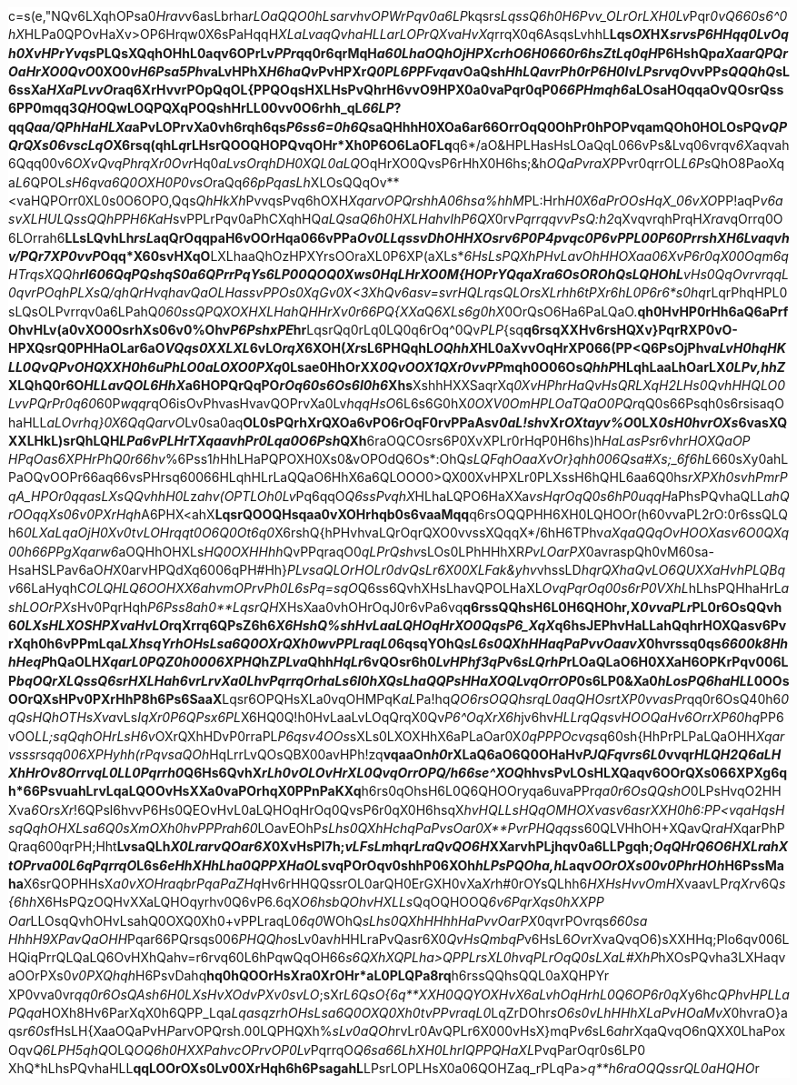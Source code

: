 c=s(e,"NQv6LXqhOPsa0*Hrav*v6asLbrha*rLOaQQO0hLsarvhvOPWrPqv0a6LP*kqsr*sLqssQ6h0H6Pvv_OLrOrLXH0Lv*Pqr*0vQ660s6^0hX*HLPa0QPOvHaXv>OP6Hrqw0X6sPaHqqH*XLaLvaqQvhaHLLarLOPrQXvaHvXq*rrqX0q6AsqsLvhhL**Lqs*OX*HX*srvsP6HHqq0LvOqh0XvHPrYvqs*PLQsXQqhOHhL0aqv6OPrLv*PPr*qq0r6qrMqH*a60LhaOQhOjHPXcrhO6H0660r6hsZtLq0qH*P6HshQp*aXaarQPQrOaHrXO0QvO*0XO0*vH6Psa5Phv*aLvHPhX*H6haQv*PvHPXr*Q0PL6PPFvqa*vOaQsh*HhLQavrPh0rP6H0lvLPsrvqO*vvPP*sQQQhQ*sL6ssXa*HXaPLvvO*raq6XrHvvrPOpQqOL{PPQOqsHXLHsPvQhrH6vvO9HPX0a0vaPqr0qP0*66PHmqh6*aLOsaHOqqaOvQOsrQss6PP0mqq3*QH*OQwLOQPQXqPOQshHrLL00vv0O6rhh_qL*66LP*?qq*Qaa/QPhHaHLXa*aPvLOPrvXa0vh6rqh6qs*P6ss6=0h6Q*saQHhhH0XOa6ar66OrrOqQ0OhPr0hPOPvqamQOh0HOLOsPQ*vQPQrQXs06vscLqO*X6rsq(qhL*q*rLHsrQOOQHOPQvqOHr*Xh0P6O6LaOFLq**q6*/aO&HPLHasHsLOaQqL066vPs&Lvq06vrqv*6X*aqvah6Qqq00v6*OXvQvqPhrqXr0Ovr*Hq0*aLvsOrqhDH0XQL0aLQ*OqHrXO0QvsP6rHhX0H6hs;&h*OQaPvraXP*Pvr0qrrOL*L6Ps*QhO8PaoXqa*L6*QPOL*sH6qva6Q0OXH0P0vsO*raQq*66pPqasLh*XLOsQQqOv**<vaHQPOrr0XL0s0O6OPO,Qqs*QhHkXh*PvvqsPvq6hOXH*XqarvOPQrshhA06hsa%hhM*PL:Hrh*H0X6aPrOOsHqX_06vXO*PP!aqP*v6asvXLHULQssQQhPPH6KaH*svPPLrPqv0aPhCXqhHQ*aLQsaQ6h0HXLHahvIhP6QX*0rv*PqrrqqvvPsQ:h2*qXvqvrqhPrqH*Xra*vqOrrq0O6LOrrah6**LLsLQvhLh*rsL*aqQrOqqpaH6vOOrHqa066vPPa*Ov0LLqssvDhOHHXOsrv6P0P4pvqc0P6vPPL00P60PrrshXH6Lvaqvhv/PQr7XP0vvP*Oqq*X60svHXqO**LXLhaaQhOzHPXYrsOOraXL0P6XP(aXLs*_6HsLsPQXhPHvLavOhHHOXaa*06XvP6r0qX00Oqm6q*HTrqsXQQh**rI606QqPQshqS0a6QPrrPqY*s6LP00QOQ*0Xws*0HqLHrXO0M{HOPrYQqaXra6OsOROhQ*sLQHOhL**vHs0QqOvrvrqqL0qvrPOqh*PLXsQ/qhQ*rHvqhavQaOLHassvPPOs0Xq*Gv0X<3XhQ*v6asv=svrHQLrqsQLOrsXLrhh6tPXr6hL0P6r6*s0_*hq*rLqrPhqHPL0sLQsOLPvrrqv0a6LPahQ*060ssQPQXOXHXLHahQHHrXv0r66PQ{XXa*Q*6XLs6g0hX*0OrQsO6Ha6PaLQaO.**qh0HvHP0rHh6aQ6aPrfOhvHLv(a0vXO0OsrhXs06v0%Ohv*P6PshxPE*hr**LqsrQq0rLq0LQ0q6rOq^0Qv*PLP*{sq**q6rsqXXHv6rsHQXv}PqrRXP0vO-HPXQsrQ0PHHaOLar6aO*VQqs0XXLXL*6vLO*rqX*6XOH(*Xr*sL6PHQqhL*OQhhX*HL0aXvvOqHrXP066(PP<Q6PsOjPhv*aLvH0hqHKLL0QvQPvOHQXXH0h6uPhLO0aLOXO0PXq*0Lsae0HhOrXX*0QvOOX1QXr0vvPP*mqh0O06Os*QhhP*HLqhLaaLhOarLX*0LPv,hhZ*XLQhQ0r6O*HLLavQOL6HhX*a6HOPQrQqPO*rOq60s6Os6I0h6*Xhs**XshhHXXSaqrXq*0XvHPhrHaQvHsQRLXqH2LHs0QvhHHQLO0LvvPQrPr0q60*60P*wqqr*qO6isOvPhvasHvavQOPrvXa0Lv*hqqHsO*6L6s6G0hX*0OXV0OmHPLOaTQaO0PQr*qQ0s66Psqh0s6rsisaqOhaHLL*aLOvrhq}0X6QqQarvO*Lv0sa0aq**OL0sPQrhXrQXOa6vPO6rOqF0rvPPaAsv*0aL!sh*vXr*OXtayv%O*0LX*0sH0hvrOXs*6vasXQXXLHkL)srQhLQH*LPa6vPLHrTXqaavhPr0Lqa0O6Psh*QXh**6raOQCOsrs6P0XvXPLr0rHqP0H6hs)h*HaLasPsr6vhrHOXQaOP HPqOas6XPHrPhQ0r66hv*%6Pss1*h*HhLHaPQPOXH0Xs0&vOPOdQ6Os*:OhQ*sLQFqhOaaXvOr}qhh006Qsa#Xs;_6f6hL*660sXy0ahLPaOQvOOPr66aq66vsPHrsq60066HLqhHLrLaQQaO6HhX6a6QLOOO0>QX00XvHPXLr0PLXssH6hQHL6aa6Q0hs*rXPXh0svhPmrPqA_HPOr0qqasLXsQQvhhH0L*z*ahv(OPTLOh0Lv*Pq6qqO*Q6ssPvqhX*HLhaLQPO6HaXXa*vsHqrOqQ0s6hP0uqqH*aPhsPQvhaQLL*ahQrOOqqXs06v0PXrHqh*A6PHX<ahX**LqsrQOOQHsqaa0vXOHrhqb0s6vaaMqq**q6rsOQQPHH6XH0LQHOOr(h60vvaPL2rO:0r6ssQLQh6*0LXaLqaOjH0Xv0tvLOHrqqt0O6Q0Ot6q0*X6rshQ{hPHvhvaLQrOqrQXO0vvssXQqqX*/6hH6TPhv*aXqaQQqOvHOOXasv6O0QXq00h66PPgXqarw6*aOQHhOHXLs*HQ0OXHHhh*QvPPqraqO0*qLPrQshv*sLOs0LPhHHhXR*PvLOarPX*0avraspQh0vM60sa-HsaHSLPav6aO*H*X0arvHPQdXq6006qPH#Hh}*PLvsaQLOrHOLr0dvQsLr6X00XLFak&yhv*vhssLD*hqrQXhaQvLO6QUXXaHvhPLQBqv*66LaHyqhC*OLQHLQ6OOHXX6ahvmOPrvPh0L6sPq=sqO*Q6ss6QvhXHsLhavQPOLHaXL*OvqPqrOq00s6rP0VXhL*hLhsPQHhaHrL*ashLOOrPXs*Hv0PqrHqh*P6Pss8ah0**LqsrQH*XHsXaa0vhOHrOqJ0r6vPa6vq**q6rssQQhsH6L0H6QHOhr,X*0vvaPLr*PL0r6OsQQvh6*0LXsHLXOSHPXvaHvLO*rqXrrq6QPsZ6h6*X6HshQ%shHvLaaLQHOqHrXO0QqsP6_XqX*q6hsJEPhvHaLLahQqhrHOXQasv6PvrXqh0h6vPPmLqa*LXhsqYrhOHsLsa6Q0OXrQXh0wvPPLraqL0*6qsqYOhQ*sL6s0QXhHHaqPaPvvOaavX*0hvrssq0qs*6600k8HhhHeqP*hQaOLH*XqarL0PQZ0h0006XPHQ*hZ*PLva*Qhh*HqLr*6vQOsr6h0*LvHPhf3qP*v6*sLQrhP*rLOaQLaO6H0XXaH6OPKrPqv006LP*bqOQrXLQssQ6srHXLHah6vrLrvXa0LhvPqrrqOrhaLs6l0hXQsLhaQQPsHHaXOQLvqOrrOP*0s6LP0&Xa0*hLosPQ6haHLL*0OOsOOrQXsHPv0PXrHhP8h6Ps6SaaX**Lqsr6OPQHsXLa0vqOHMPqK*aL*Pa!hq*QO6rsOQQhsrqL0aqQHOsrtXP0vvasPr*qq0r6OsQ40h6*0qQsHQhOTHsXva*vLs*IqXr0P6QPsx6PL*X6HQ0Q!h0HvLaaLvLOqQrqX0Qv*P6^OqXrX6h*jv6hv*HLLrqQqsvHOOQaHv6OrrXP60hq*PP6vOO*LL;sqQqhOHrLsH6v*OXrQXhHDvP0rraPL*P6qsv4OOs*sXLs0LXOXHhX6aPLaOar0X*0qPPPOcvqs*q60sh{HhPrPLPaLQaOHH*Xqarvsssrsqq006XPHyhh(rPqvsaQOh*HqLrrLvQOsQBX00avHPh!zq**vqaaOn*h0*rXLaQ6aO6Q0OHaHv*PJQFqvrs6L0*vvqr*HLQH2Q6aLHXhHrOv8OrrvqL0LL0Pqrrh0*Q6Hs6QvhX*rLh0vOLOvHrXL0QvqOrrOPQ/h66se^XOQ*hhvsPvLOsHLXQaqv6OOrQXs066XPXg6qh*66PsvuahLrvLqaLQOOvHsXXa0vaPOrhqX0PPnPaKXq**h6rs0qOhsH6L0Q6QHOOryqa6uvaPPr*qa0r6OsQQshO*0LPsHvqO2HHXva*6*O*rsXr*!6QPsl6hvvP6Hs0QEOvHvL0aLQHOqHrOq0QvsP6r0qX0H6hsqX*hvHQLLsHQqOMHOXvasv6asrXXH0h6:PP<vqaHqsHsqQqhOHXLsa6Q0sXmOXh0hvPPPrah60*LOavEOhP*sLhs0QXhHchqPaPvsOar0X**PvrPHQqqs*s60QLVHhOH+XQavQr*aH*XqarPhPQraq600qrPH;Hht**LvsaQLh*X0LrarvQOar6X*0XvHsPI7h;*vLFsLm*hq*rLraQvQO6H*XXarvhPLjhqv0a6LLPgqh;*OqQHrQ6O6HXLrahXtOPrva00L6qPqrrqO*L6s*6eHhXHhLha0QPPXHaOL*svqPOrOqv0shhP06XOh*hLPsPQOha,hL*aqv*OOrOXs00v0PhrHOh*H6PssMaha**X6srQOPHHsX*a0vXOHraqbrPqaPaZHq*Hv6rHHQQssrOL0arQH0ErGXH0vXa*Xr*h#0rOYsQLhh6*HXHsHvvOmH*XvaavLP*rqXr*v6Q*s{6hh*X6HsPQzOQHvXXaLQHOqyrhv0Q6vP6.6qX*O6hsbQOhvHXLLs*QqOQHOOQ*6v6PqrXqs0hXXPP Oar*LLOsqQvhOHvLsahQ0OXQ0Xh0+vPPLraqL0*6q0*WOhQ*sLhs0QXhHHhhHaPvvOarPX*0qvrPOvrqs*660sa HhhH9XPavQaOHH*Pqar66PQrsqs006*PHQQho*sLv0av*h*HHLraPvQasr6X0*QvHsQmbqP*v6HsL6*Ov*rXvaQvqO6)sXXHHq;Plo6qv006LHQiqPrrQLQaLQ6OvHXhQahv=r6rvq60L6hPqwQqOH66*s6QXhXQPLha>QPPLrsXL0hvqPLrOqQ0sLXaL#XhP*hXOsPQvha3LXHaqvaOOrPXs0*v0PXQhqh*H6PsvDahq**hq0hQOOrHsXra0XrOHr*aL0PLQPa8rq**h6rssQQhsQQL0aXQHPYr XP0vva0vr*qq0r6OsQAsh6H0LXsHvXOdvPXv0svLO*;sXr*L6QsO{6q**XXH0QQYOXHvX6aLvhOqHrhL0Q6OP6r0qX*y6h*cQPhvHPLLaPQqa*HOXh8Hv6ParXqX0h6QPP_Lqa*LqasqzrhOHsLsa6Q0OXQ0Xh0tvPPvraqL0*LqZrDOhr*sO6s0vLhHHhXLaPvHOaMvX*0hvraO}aqs*r60s*fHsLH{XaaOQaPvH*P*arvOPQrsh.00LQPHQXh%*sLv0aQOh*rvLr0AvQPLr6X000vHsX}mqP*v6*sL6*ah*rXqaQvqO6nQXX0LhaPoxOqv*Q6LPH5qhQ*OLQ*OQ6h0HXXPahvcOPrvOP0Lv*PqrrqO*Q6sa66LhXH0LhrIQPPQHaXL*PvqParOqr0s6LP0 XhQ*hLhsPQvhaHLL**qqLOOrOXs0Lv00XrHqh6h6PsagahL**LPsrLOPLHsX0a06QOHZaq_rPLqPa>*q**h6raOQQssrQL0aHQHO*r